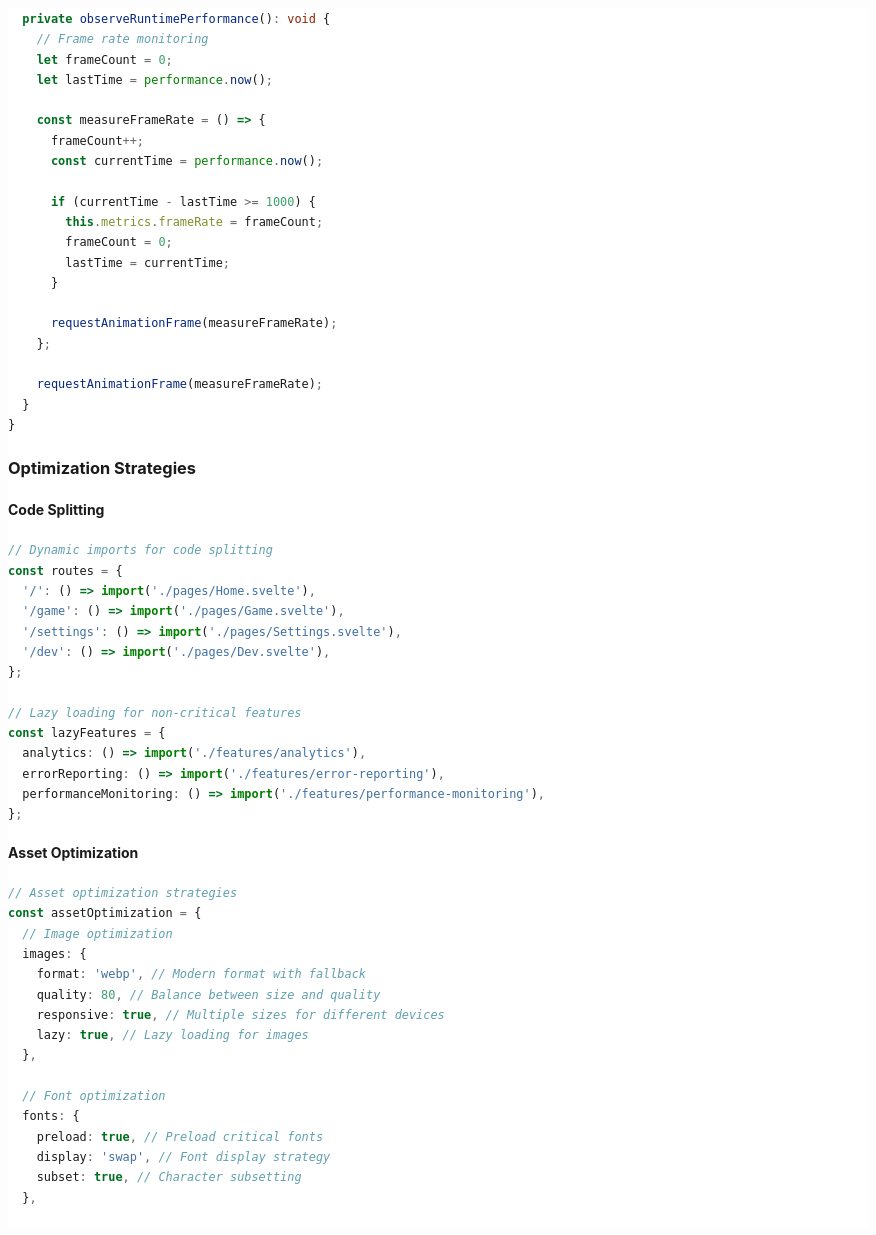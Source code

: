 ```typescript
  private observeRuntimePerformance(): void {
    // Frame rate monitoring
    let frameCount = 0;
    let lastTime = performance.now();
    
    const measureFrameRate = () => {
      frameCount++;
      const currentTime = performance.now();
      
      if (currentTime - lastTime >= 1000) {
        this.metrics.frameRate = frameCount;
        frameCount = 0;
        lastTime = currentTime;
      }
      
      requestAnimationFrame(measureFrameRate);
    };
    
    requestAnimationFrame(measureFrameRate);
  }
}
```

### Optimization Strategies

#### **Code Splitting**

```typescript
// Dynamic imports for code splitting
const routes = {
  '/': () => import('./pages/Home.svelte'),
  '/game': () => import('./pages/Game.svelte'),
  '/settings': () => import('./pages/Settings.svelte'),
  '/dev': () => import('./pages/Dev.svelte'),
};

// Lazy loading for non-critical features
const lazyFeatures = {
  analytics: () => import('./features/analytics'),
  errorReporting: () => import('./features/error-reporting'),
  performanceMonitoring: () => import('./features/performance-monitoring'),
};
```

#### **Asset Optimization**

```typescript
// Asset optimization strategies
const assetOptimization = {
  // Image optimization
  images: {
    format: 'webp', // Modern format with fallback
    quality: 80, // Balance between size and quality
    responsive: true, // Multiple sizes for different devices
    lazy: true, // Lazy loading for images
  },
  
  // Font optimization
  fonts: {
    preload: true, // Preload critical fonts
    display: 'swap', // Font display strategy
    subset: true, // Character subsetting
  },
  
```